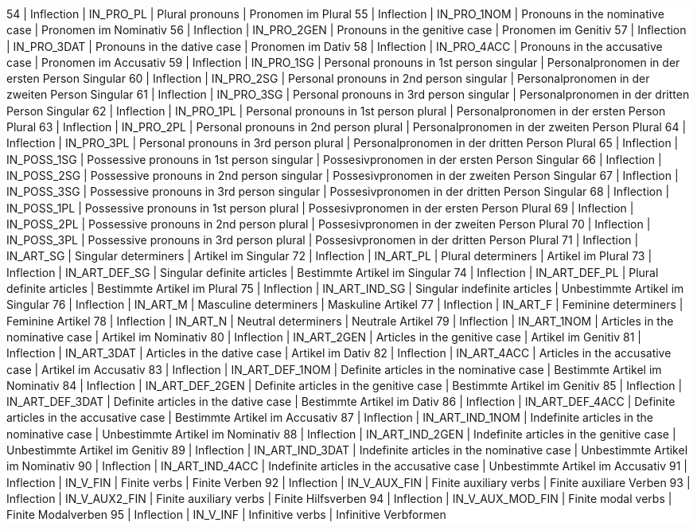 54  |  Inflection  |  IN_PRO_PL  |  Plural pronouns  |  Pronomen im Plural
55  |  Inflection  |  IN_PRO_1NOM  |  Pronouns in the nominative case  |  Pronomen im Nominativ
56  |  Inflection  |  IN_PRO_2GEN  |  Pronouns in the genitive case  |  Pronomen im Genitiv
57  |  Inflection  |  IN_PRO_3DAT  |  Pronouns in the dative case  |  Pronomen im Dativ
58  |  Inflection  |  IN_PRO_4ACC  |  Pronouns in the accusative case  |  Pronomen im Accusativ
59  |  Inflection  |  IN_PRO_1SG  |  Personal pronouns in 1st person singular  |  Personalpronomen in der ersten Person Singular
60  |  Inflection  |  IN_PRO_2SG  |  Personal pronouns in 2nd person singular  |  Personalpronomen in der zweiten Person Singular
61  |  Inflection  |  IN_PRO_3SG  |  Personal pronouns in 3rd person singular  |  Personalpronomen in der dritten Person Singular
62  |  Inflection  |  IN_PRO_1PL  |  Personal pronouns in 1st person plural  |  Personalpronomen in der ersten Person Plural
63  |  Inflection  |  IN_PRO_2PL  |  Personal pronouns in 2nd person plural  |  Personalpronomen in der zweiten Person Plural
64  |  Inflection  |  IN_PRO_3PL  |  Personal pronouns in 3rd person plural  |  Personalpronomen in der dritten Person Plural
65  |  Inflection  |  IN_POSS_1SG  |  Possessive pronouns in 1st person singular  |  Possesivpronomen in der ersten Person Singular
66  |  Inflection  |  IN_POSS_2SG  |  Possessive pronouns in 2nd person singular  |  Possesivpronomen in der zweiten Person Singular
67  |  Inflection  |  IN_POSS_3SG  |  Possessive pronouns in 3rd person singular  |  Possesivpronomen in der dritten Person Singular
68  |  Inflection  |  IN_POSS_1PL  |  Possessive pronouns in 1st person plural  |  Possesivpronomen in der ersten Person Plural
69  |  Inflection  |  IN_POSS_2PL  |  Possessive pronouns in 2nd person plural  |  Possesivpronomen in der zweiten Person Plural
70  |  Inflection  |  IN_POSS_3PL  |  Possessive pronouns in 3rd person plural  |  Possesivpronomen in der dritten Person Plural
71  |  Inflection  |  IN_ART_SG  |  Singular determiners  |  Artikel im Singular
72  |  Inflection  |  IN_ART_PL  |  Plural determiners  |  Artikel im Plural
73  |  Inflection  |  IN_ART_DEF_SG  |  Singular definite articles  |  Bestimmte Artikel im Singular
74  |  Inflection  |  IN_ART_DEF_PL  |  Plural definite articles  |  Bestimmte Artikel im Plural
75  |  Inflection  |  IN_ART_IND_SG  |  Singular indefinite articles  |  Unbestimmte Artikel im Singular
76  |  Inflection  |  IN_ART_M  |  Masculine determiners  |  Maskuline Artikel
77  |  Inflection  |  IN_ART_F  |  Feminine determiners  |  Feminine Artikel
78  |  Inflection  |  IN_ART_N  |  Neutral determiners  |  Neutrale Artikel
79  |  Inflection  |  IN_ART_1NOM  |  Articles in the nominative case  |  Artikel im Nominativ
80  |  Inflection  |  IN_ART_2GEN  |  Articles in the genitive case  |  Artikel im Genitiv
81  |  Inflection  |  IN_ART_3DAT  |  Articles in the dative case  |  Artikel im Dativ
82  |  Inflection  |  IN_ART_4ACC  |  Articles in the accusative case  |  Artikel im Accusativ
83  |  Inflection  |  IN_ART_DEF_1NOM  |  Definite articles in the nominative case  |  Bestimmte Artikel im Nominativ
84  |  Inflection  |  IN_ART_DEF_2GEN  |  Definite articles in the genitive case  |  Bestimmte Artikel im Genitiv
85  |  Inflection  |  IN_ART_DEF_3DAT  |  Definite articles in the dative case  |  Bestimmte Artikel im Dativ
86  |  Inflection  |  IN_ART_DEF_4ACC  |  Definite articles in the accusative case  |  Bestimmte Artikel im Accusativ
87  |  Inflection  |  IN_ART_IND_1NOM  |  Indefinite articles in the nominative case  |  Unbestimmte Artikel im Nominativ
88  |  Inflection  |  IN_ART_IND_2GEN  |  Indefinite articles in the genitive case  |  Unbestimmte Artikel im Genitiv
89  |  Inflection  |  IN_ART_IND_3DAT  |  Indefinite articles in the nominative case  |  Unbestimmte Artikel im Nominativ
90  |  Inflection  |  IN_ART_IND_4ACC  |  Indefinite articles in the accusative case  |  Unbestimmte Artikel im Accusativ
91  |  Inflection  |  IN_V_FIN  |  Finite verbs  |  Finite Verben
92  |  Inflection  |  IN_V_AUX_FIN  |  Finite auxiliary verbs  |  Finite auxiliare Verben
93  |  Inflection  |  IN_V_AUX2_FIN  |  Finite auxiliary verbs  |  Finite Hilfsverben
94  |  Inflection  |  IN_V_AUX_MOD_FIN  |  Finite modal verbs  |  Finite Modalverben
95  |  Inflection  |  IN_V_INF  |  Infinitive verbs  |  Infinitive Verbformen